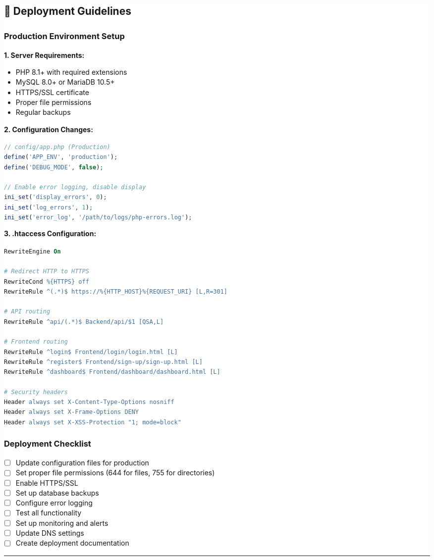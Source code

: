 
## 🚀 Deployment Guidelines

### Production Environment Setup

**1. Server Requirements:**

- PHP 8.1+ with required extensions
- MySQL 8.0+ or MariaDB 10.5+
- HTTPS/SSL certificate
- Proper file permissions
- Regular backups

**2. Configuration Changes:**

```php
// config/app.php (Production)
define('APP_ENV', 'production');
define('DEBUG_MODE', false);

// Enable error logging, disable display
ini_set('display_errors', 0);
ini_set('log_errors', 1);
ini_set('error_log', '/path/to/logs/php-errors.log');
```

**3. .htaccess Configuration:**

```apache
RewriteEngine On

# Redirect HTTP to HTTPS
RewriteCond %{HTTPS} off
RewriteRule ^(.*)$ https://%{HTTP_HOST}%{REQUEST_URI} [L,R=301]

# API routing
RewriteRule ^api/(.*)$ Backend/api/$1 [QSA,L]

# Frontend routing
RewriteRule ^login$ Frontend/login/login.html [L]
RewriteRule ^register$ Frontend/sign-up/sign-up.html [L]
RewriteRule ^dashboard$ Frontend/dashboard/dashboard.html [L]

# Security headers
Header always set X-Content-Type-Options nosniff
Header always set X-Frame-Options DENY
Header always set X-XSS-Protection "1; mode=block"
```

### Deployment Checklist

- [ ] Update configuration files for production
- [ ] Set proper file permissions (644 for files, 755 for directories)
- [ ] Enable HTTPS/SSL
- [ ] Set up database backups
- [ ] Configure error logging
- [ ] Test all functionality
- [ ] Set up monitoring and alerts
- [ ] Update DNS settings
- [ ] Create deployment documentation

---